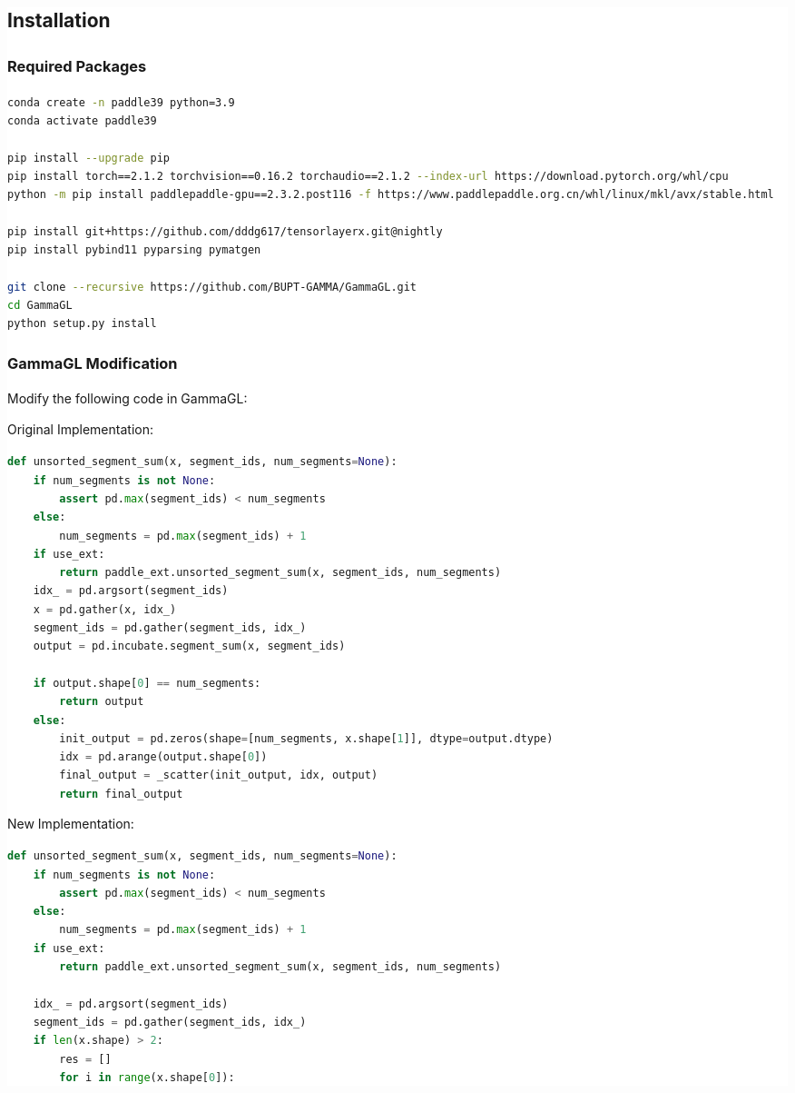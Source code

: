 ## Installation

### Required Packages

```bash
conda create -n paddle39 python=3.9
conda activate paddle39

pip install --upgrade pip
pip install torch==2.1.2 torchvision==0.16.2 torchaudio==2.1.2 --index-url https://download.pytorch.org/whl/cpu
python -m pip install paddlepaddle-gpu==2.3.2.post116 -f https://www.paddlepaddle.org.cn/whl/linux/mkl/avx/stable.html

pip install git+https://github.com/dddg617/tensorlayerx.git@nightly
pip install pybind11 pyparsing pymatgen

git clone --recursive https://github.com/BUPT-GAMMA/GammaGL.git
cd GammaGL
python setup.py install
```

### GammaGL Modification

Modify the following code in GammaGL:

Original Implementation:

```python
def unsorted_segment_sum(x, segment_ids, num_segments=None):
    if num_segments is not None:
        assert pd.max(segment_ids) < num_segments
    else:
        num_segments = pd.max(segment_ids) + 1
    if use_ext:
        return paddle_ext.unsorted_segment_sum(x, segment_ids, num_segments)
    idx_ = pd.argsort(segment_ids)
    x = pd.gather(x, idx_)
    segment_ids = pd.gather(segment_ids, idx_)
    output = pd.incubate.segment_sum(x, segment_ids)

    if output.shape[0] == num_segments:
        return output
    else:
        init_output = pd.zeros(shape=[num_segments, x.shape[1]], dtype=output.dtype)
        idx = pd.arange(output.shape[0])
        final_output = _scatter(init_output, idx, output)
        return final_output
```

New Implementation:

```python
def unsorted_segment_sum(x, segment_ids, num_segments=None):
    if num_segments is not None:
        assert pd.max(segment_ids) < num_segments
    else:
        num_segments = pd.max(segment_ids) + 1
    if use_ext:
        return paddle_ext.unsorted_segment_sum(x, segment_ids, num_segments)
    
    idx_ = pd.argsort(segment_ids)
    segment_ids = pd.gather(segment_ids, idx_)
    if len(x.shape) > 2:
        res = []
        for i in range(x.shape[0]):
```